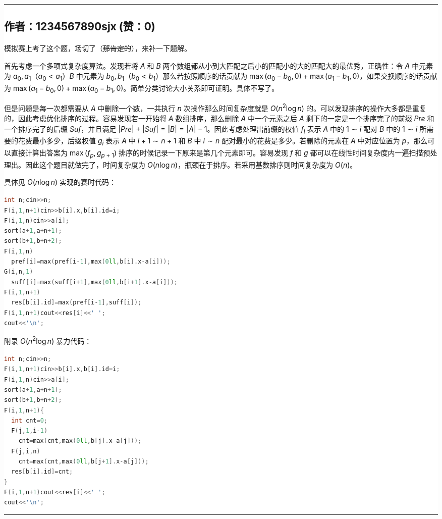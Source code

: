 
---

## 作者：1234567890sjx (赞：0)

模拟赛上考了这个题，场切了（~~那肯定的~~），来补一下题解。

首先考虑一个多项式复杂度算法。发现若将 $A$ 和 $B$ 两个数组都从小到大匹配之后小的匹配小的大的匹配大的最优秀，正确性：令 $A$ 中元素为 $a_0,a_1$（$a_0<a_1$）$B$ 中元素为 $b_0,b_1$（$b_0<b_1$）那么若按照顺序的话贡献为 $\max(a_0-b_0,0)+\max(a_1-b_1,0)$，如果交换顺序的话贡献为 $\max(a_1-b_0,0)+\max(a_0-b_1,0)$。简单分类讨论大小关系即可证明。具体不写了。

但是问题是每一次都需要从 $A$ 中删除一个数，一共执行 $n$ 次操作那么时间复杂度就是 $O(n^2\log n)$ 的。可以发现排序的操作大多都是重复的，因此考虑优化排序的过程。容易发现若一开始将 $A$ 数组排序，那么删除 $A$ 中一个元素之后 $A$ 剩下的一定是一个排序完了的前缀 $Pre$ 和一个排序完了的后缀 $Suf$，并且满足 $|Pre|+|Suf|=|B|=|A|-1$。因此考虑处理出前缀的权值 $f_i$ 表示 $A$ 中的 $1\sim i$ 配对 $B$ 中的 $1\sim i$ 所需要的花费最小多少，后缀权值 $g_i$ 表示 $A$ 中 $i+1\sim n+1$ 和 $B$ 中 $i\sim n$ 配对最小的花费是多少。若删除的元素在 $A$ 中对应位置为 $p$，那么可以直接计算出答案为 $\max(f_p,g_{p+1})$ 排序的时候记录一下原来是第几个元素即可。容易发现 $f$ 和 $g$ 都可以在线性时间复杂度内一遍扫描预处理出。因此这个题目就做完了，时间复杂度为 $O(n\log n)$，瓶颈在于排序。若采用基数排序则时间复杂度为 $O(n)$。

具体见 $O(n\log n)$ 实现的赛时代码：

```cpp
int n;cin>>n;
F(i,1,n+1)cin>>b[i].x,b[i].id=i;
F(i,1,n)cin>>a[i];
sort(a+1,a+n+1);
sort(b+1,b+n+2);
F(i,1,n)
  pref[i]=max(pref[i-1],max(0ll,b[i].x-a[i]));
G(i,n,1)
  suff[i]=max(suff[i+1],max(0ll,b[i+1].x-a[i]));
F(i,1,n+1)
  res[b[i].id]=max(pref[i-1],suff[i]);
F(i,1,n+1)cout<<res[i]<<' ';
cout<<'\n';
```

附录 $O(n^2\log n)$ 暴力代码：

```cpp
int n;cin>>n;
F(i,1,n+1)cin>>b[i].x,b[i].id=i;
F(i,1,n)cin>>a[i];
sort(a+1,a+n+1);
sort(b+1,b+n+2);
F(i,1,n+1){
  int cnt=0;
  F(j,1,i-1)
    cnt=max(cnt,max(0ll,b[j].x-a[j]));
  F(j,i,n)
    cnt=max(cnt,max(0ll,b[j+1].x-a[j]));
  res[b[i].id]=cnt;
}
F(i,1,n+1)cout<<res[i]<<' ';
cout<<'\n';
```

---

[problemUrl]: https://atcoder.jp/contests/joi2020ho/tasks/joi2020ho_a